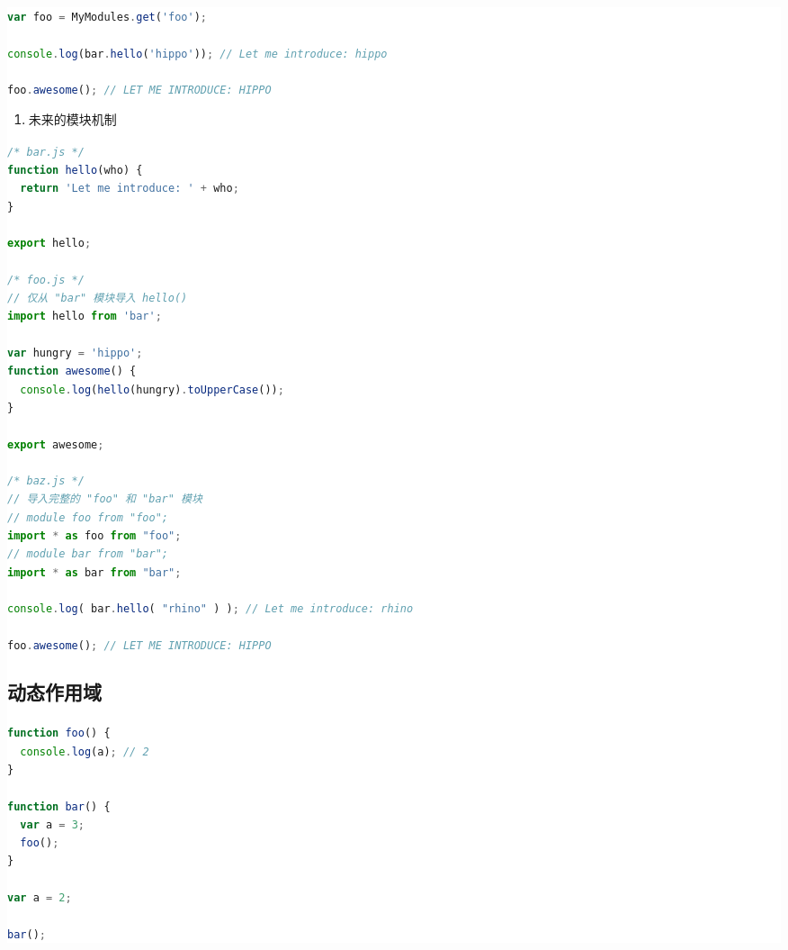 ```js
var foo = MyModules.get('foo');

console.log(bar.hello('hippo')); // Let me introduce: hippo

foo.awesome(); // LET ME INTRODUCE: HIPPO
```

1.  未来的模块机制

```js
/* bar.js */
function hello(who) {
  return 'Let me introduce: ' + who;
}

export hello;

/* foo.js */
// 仅从 "bar" 模块导入 hello()
import hello from 'bar';

var hungry = 'hippo';
function awesome() {
  console.log(hello(hungry).toUpperCase());
}

export awesome;

/* baz.js */
// 导入完整的 "foo" 和 "bar" 模块
// module foo from "foo";
import * as foo from "foo";
// module bar from "bar";
import * as bar from "bar";

console.log( bar.hello( "rhino" ) ); // Let me introduce: rhino

foo.awesome(); // LET ME INTRODUCE: HIPPO
```

## 动态作用域

```js
function foo() {
  console.log(a); // 2
}

function bar() {
  var a = 3;
  foo();
}

var a = 2;

bar();
```
